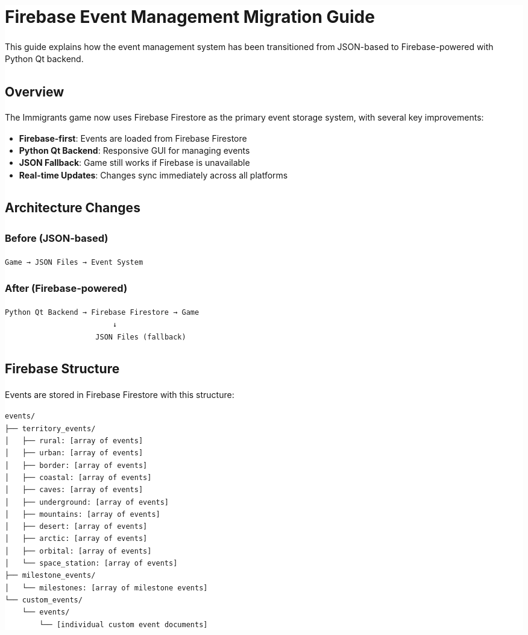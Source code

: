 # Firebase Event Management Migration Guide

This guide explains how the event management system has been transitioned from JSON-based to Firebase-powered with Python Qt backend.

## Overview

The Immigrants game now uses Firebase Firestore as the primary event storage system, with several key improvements:

- **Firebase-first**: Events are loaded from Firebase Firestore
- **Python Qt Backend**: Responsive GUI for managing events
- **JSON Fallback**: Game still works if Firebase is unavailable
- **Real-time Updates**: Changes sync immediately across all platforms

## Architecture Changes

### Before (JSON-based)
```
Game → JSON Files → Event System
```

### After (Firebase-powered)
```
Python Qt Backend → Firebase Firestore → Game
                         ↓
                     JSON Files (fallback)
```

## Firebase Structure

Events are stored in Firebase Firestore with this structure:

```
events/
├── territory_events/
│   ├── rural: [array of events]
│   ├── urban: [array of events]
│   ├── border: [array of events]
│   ├── coastal: [array of events]
│   ├── caves: [array of events]
│   ├── underground: [array of events]
│   ├── mountains: [array of events]
│   ├── desert: [array of events]
│   ├── arctic: [array of events]
│   ├── orbital: [array of events]
│   └── space_station: [array of events]
├── milestone_events/
│   └── milestones: [array of milestone events]
└── custom_events/
    └── events/
        └── [individual custom event documents]
```
